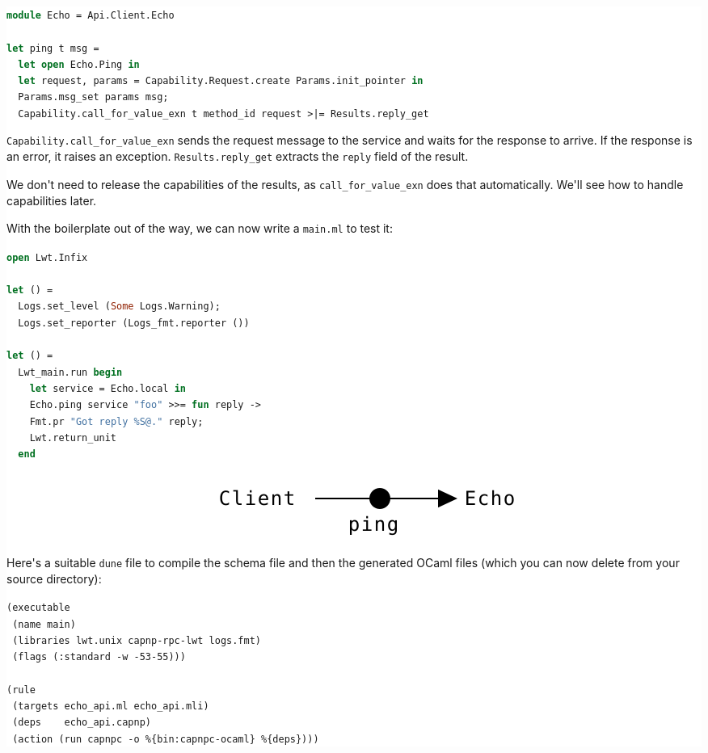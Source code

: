 ```ocaml
module Echo = Api.Client.Echo

let ping t msg =
  let open Echo.Ping in
  let request, params = Capability.Request.create Params.init_pointer in
  Params.msg_set params msg;
  Capability.call_for_value_exn t method_id request >|= Results.reply_get
```

`Capability.call_for_value_exn` sends the request message to the service and waits for the response to arrive.
If the response is an error, it raises an exception.
`Results.reply_get` extracts the `reply` field of the result.

We don't need to release the capabilities of the results, as `call_for_value_exn` does that automatically.
We'll see how to handle capabilities later.

With the boilerplate out of the way, we can now write a `main.ml` to test it:

```ocaml
open Lwt.Infix

let () =
  Logs.set_level (Some Logs.Warning);
  Logs.set_reporter (Logs_fmt.reporter ())

let () =
  Lwt_main.run begin
    let service = Echo.local in
    Echo.ping service "foo" >>= fun reply ->
    Fmt.pr "Got reply %S@." reply;
    Lwt.return_unit
  end
```

<p align='center'>
  <img src="./diagrams/ping.svg"/>
</p>

Here's a suitable `dune` file to compile the schema file and then the generated OCaml files
(which you can now delete from your source directory):

```
(executable
 (name main)
 (libraries lwt.unix capnp-rpc-lwt logs.fmt)
 (flags (:standard -w -53-55)))

(rule
 (targets echo_api.ml echo_api.mli)
 (deps    echo_api.capnp)
 (action (run capnpc -o %{bin:capnpc-ocaml} %{deps})))
```
